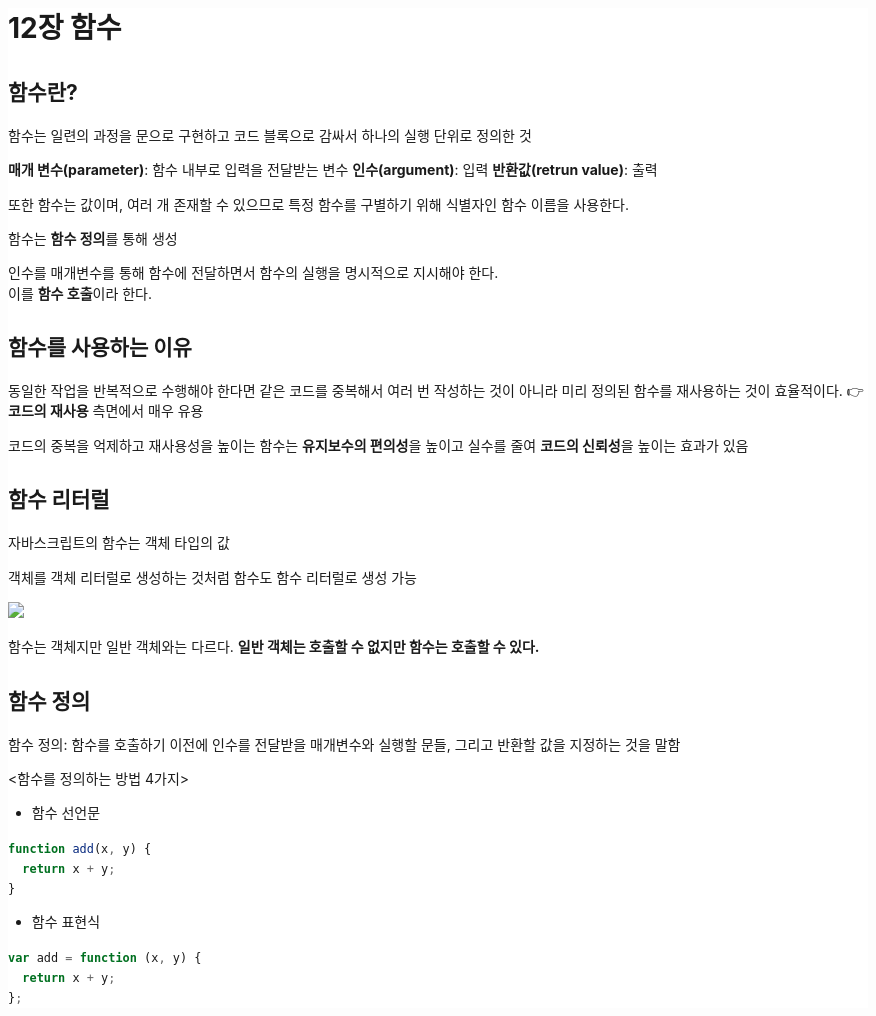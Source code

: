 # 12장 함수

## 함수란?

함수는 일련의 과정을 문으로 구현하고 코드 블록으로 감싸서 하나의 실행 단위로 정의한 것

**매개 변수(parameter)**: 함수 내부로 입력을 전달받는 변수
**인수(argument)**: 입력
**반환값(retrun value)**: 출력

또한 함수는 값이며, 여러 개 존재할 수 있으므로 특정 함수를 구별하기 위해 식별자인 함수 이름을 사용한다.

함수는 **함수 정의**를 통해 생성

인수를 매개변수를 통해 함수에 전달하면서 함수의 실행을 명시적으로 지시해야 한다.  
이를 **함수 호출**이라 한다.

## 함수를 사용하는 이유

동일한 작업을 반복적으로 수행해야 한다면 같은 코드를 중복해서 여러 번 작성하는 것이 아니라 미리 정의된 함수를 재사용하는 것이 효율적이다. 👉 **코드의 재사용** 측면에서 매우 유용

코드의 중복을 억제하고 재사용성을 높이는 함수는 **유지보수의 편의성**을 높이고 실수를 줄여 **코드의 신뢰성**을 높이는 효과가 있음

## 함수 리터럴

자바스크립트의 함수는 객체 타입의 값

객체를 객체 리터럴로 생성하는 것처럼 함수도 함수 리터럴로 생성 가능

![](https://velog.velcdn.com/images/pmj9498/post/433e4a4e-5969-4543-ac5f-6bf43e1d871d/image.png)

함수는 객체지만 일반 객체와는 다르다. **일반 객체는 호출할 수 없지만 함수는 호출할 수 있다.**

## 함수 정의

함수 정의: 함수를 호출하기 이전에 인수를 전달받을 매개변수와 실행할 문들, 그리고 반환할 값을 지정하는 것을 말함

<함수를 정의하는 방법 4가지>

- 함수 선언문

```js
function add(x, y) {
  return x + y;
}
```

- 함수 표현식

```js
var add = function (x, y) {
  return x + y;
};
```
